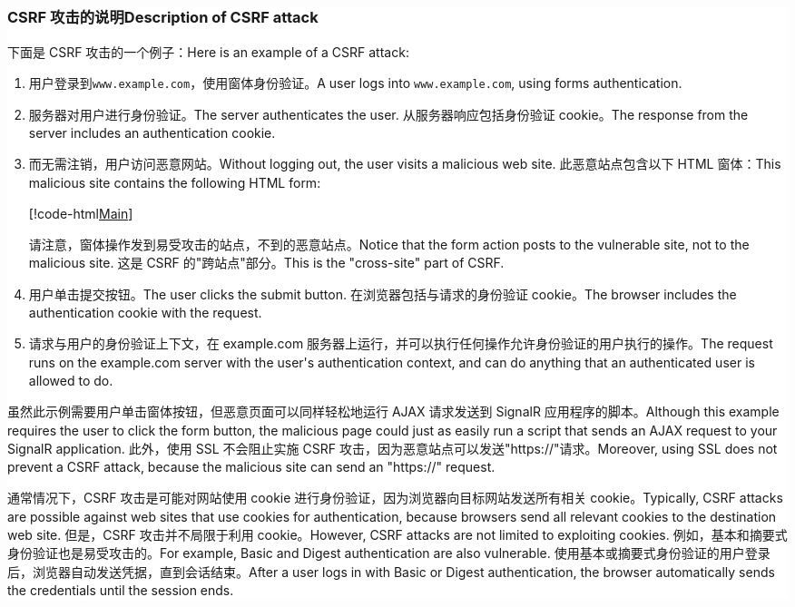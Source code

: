 ### <a name="description-of-csrf-attack"></a><span data-ttu-id="443de-160">CSRF 攻击的说明</span><span class="sxs-lookup"><span data-stu-id="443de-160">Description of CSRF attack</span></span>

<span data-ttu-id="443de-161">下面是 CSRF 攻击的一个例子：</span><span class="sxs-lookup"><span data-stu-id="443de-161">Here is an example of a CSRF attack:</span></span>

1. <span data-ttu-id="443de-162">用户登录到`www.example.com`，使用窗体身份验证。</span><span class="sxs-lookup"><span data-stu-id="443de-162">A user logs into `www.example.com`, using forms authentication.</span></span>
2. <span data-ttu-id="443de-163">服务器对用户进行身份验证。</span><span class="sxs-lookup"><span data-stu-id="443de-163">The server authenticates the user.</span></span> <span data-ttu-id="443de-164">从服务器响应包括身份验证 cookie。</span><span class="sxs-lookup"><span data-stu-id="443de-164">The response from the server includes an authentication cookie.</span></span>
3. <span data-ttu-id="443de-165">而无需注销，用户访问恶意网站。</span><span class="sxs-lookup"><span data-stu-id="443de-165">Without logging out, the user visits a malicious web site.</span></span> <span data-ttu-id="443de-166">此恶意站点包含以下 HTML 窗体：</span><span class="sxs-lookup"><span data-stu-id="443de-166">This malicious site contains the following HTML form:</span></span> 

    [!code-html[Main](introduction-to-security/samples/sample1.html)]

   <span data-ttu-id="443de-167">请注意，窗体操作发到易受攻击的站点，不到的恶意站点。</span><span class="sxs-lookup"><span data-stu-id="443de-167">Notice that the form action posts to the vulnerable site, not to the malicious site.</span></span> <span data-ttu-id="443de-168">这是 CSRF 的"跨站点"部分。</span><span class="sxs-lookup"><span data-stu-id="443de-168">This is the "cross-site" part of CSRF.</span></span>
4. <span data-ttu-id="443de-169">用户单击提交按钮。</span><span class="sxs-lookup"><span data-stu-id="443de-169">The user clicks the submit button.</span></span> <span data-ttu-id="443de-170">在浏览器包括与请求的身份验证 cookie。</span><span class="sxs-lookup"><span data-stu-id="443de-170">The browser includes the authentication cookie with the request.</span></span>
5. <span data-ttu-id="443de-171">请求与用户的身份验证上下文，在 example.com 服务器上运行，并可以执行任何操作允许身份验证的用户执行的操作。</span><span class="sxs-lookup"><span data-stu-id="443de-171">The request runs on the example.com server with the user's authentication context, and can do anything that an authenticated user is allowed to do.</span></span>

<span data-ttu-id="443de-172">虽然此示例需要用户单击窗体按钮，但恶意页面可以同样轻松地运行 AJAX 请求发送到 SignalR 应用程序的脚本。</span><span class="sxs-lookup"><span data-stu-id="443de-172">Although this example requires the user to click the form button, the malicious page could just as easily run a script that sends an AJAX request to your SignalR application.</span></span> <span data-ttu-id="443de-173">此外，使用 SSL 不会阻止实施 CSRF 攻击，因为恶意站点可以发送"https://"请求。</span><span class="sxs-lookup"><span data-stu-id="443de-173">Moreover, using SSL does not prevent a CSRF attack, because the malicious site can send an "https://" request.</span></span>

<span data-ttu-id="443de-174">通常情况下，CSRF 攻击是可能对网站使用 cookie 进行身份验证，因为浏览器向目标网站发送所有相关 cookie。</span><span class="sxs-lookup"><span data-stu-id="443de-174">Typically, CSRF attacks are possible against web sites that use cookies for authentication, because browsers send all relevant cookies to the destination web site.</span></span> <span data-ttu-id="443de-175">但是，CSRF 攻击并不局限于利用 cookie。</span><span class="sxs-lookup"><span data-stu-id="443de-175">However, CSRF attacks are not limited to exploiting cookies.</span></span> <span data-ttu-id="443de-176">例如，基本和摘要式身份验证也是易受攻击的。</span><span class="sxs-lookup"><span data-stu-id="443de-176">For example, Basic and Digest authentication are also vulnerable.</span></span> <span data-ttu-id="443de-177">使用基本或摘要式身份验证的用户登录后，浏览器自动发送凭据，直到会话结束。</span><span class="sxs-lookup"><span data-stu-id="443de-177">After a user logs in with Basic or Digest authentication, the browser automatically sends the credentials until the session ends.</span></span>
